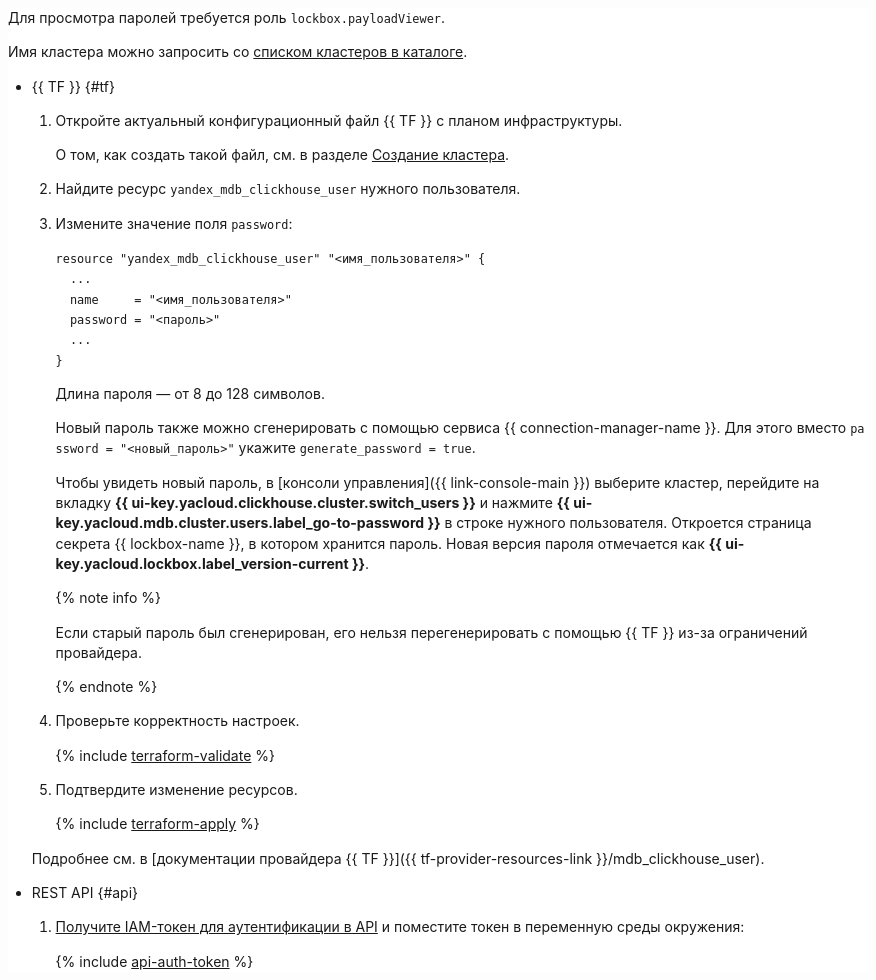   Для просмотра паролей требуется роль `lockbox.payloadViewer`.


  Имя кластера можно запросить со [списком кластеров в каталоге](cluster-list.md#list-clusters).

- {{ TF }} {#tf}

    1. Откройте актуальный конфигурационный файл {{ TF }} с планом инфраструктуры.

        О том, как создать такой файл, см. в разделе [Создание кластера](cluster-create.md).

    1. Найдите ресурс `yandex_mdb_clickhouse_user` нужного пользователя.

    1. Измените значение поля `password`:

        ```hcl
        resource "yandex_mdb_clickhouse_user" "<имя_пользователя>" {
          ...
          name     = "<имя_пользователя>"
          password = "<пароль>"
          ...
        }
        ```

        Длина пароля — от 8 до 128 символов.

        
        Новый пароль также можно сгенерировать с помощью сервиса {{ connection-manager-name }}. Для этого вместо `password = "<новый_пароль>"` укажите `generate_password = true`.

        Чтобы увидеть новый пароль, в [консоли управления]({{ link-console-main }}) выберите кластер, перейдите на вкладку **{{ ui-key.yacloud.clickhouse.cluster.switch_users }}** и нажмите **{{ ui-key.yacloud.mdb.cluster.users.label_go-to-password }}** в строке нужного пользователя. Откроется страница секрета {{ lockbox-name }}, в котором хранится пароль. Новая версия пароля отмечается как **{{ ui-key.yacloud.lockbox.label_version-current }}**.

        {% note info %}

        Если старый пароль был сгенерирован, его нельзя перегенерировать с помощью {{ TF }} из-за ограничений провайдера.

        {% endnote %}


    1. Проверьте корректность настроек.

        {% include [terraform-validate](../../_includes/mdb/terraform/validate.md) %}

    1. Подтвердите изменение ресурсов.

        {% include [terraform-apply](../../_includes/mdb/terraform/apply.md) %}

    Подробнее см. в [документации провайдера {{ TF }}]({{ tf-provider-resources-link }}/mdb_clickhouse_user).

- REST API {#api}

    1. [Получите IAM-токен для аутентификации в API](../api-ref/authentication.md) и поместите токен в переменную среды окружения:

        {% include [api-auth-token](../../_includes/mdb/api-auth-token.md) %}
